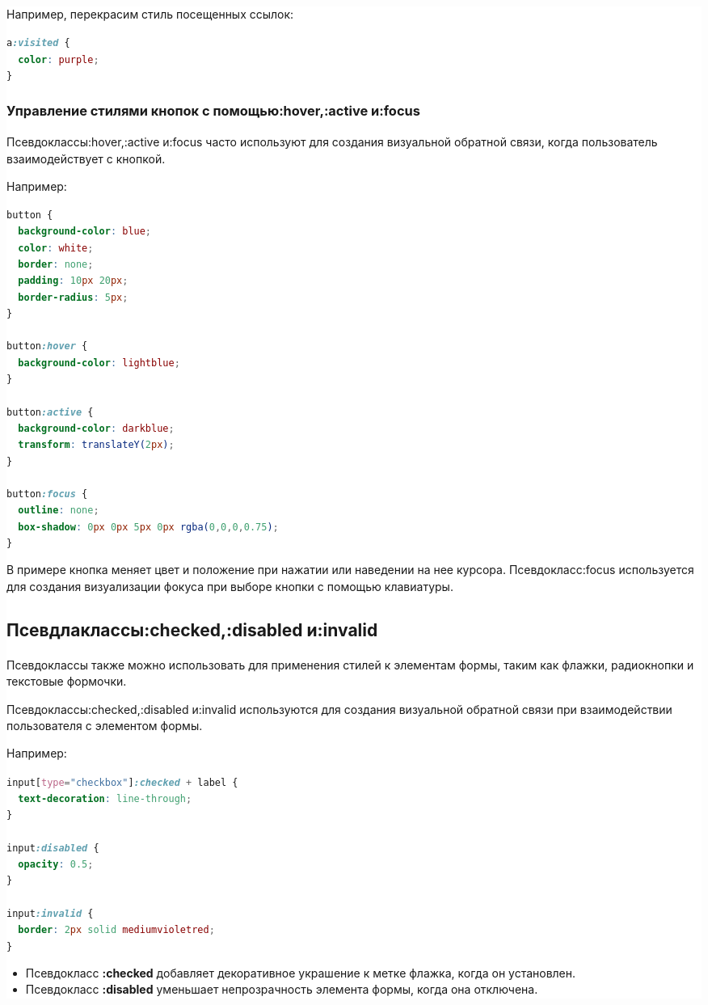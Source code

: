 Например, перекрасим стиль посещенных ссылок:

```css
a:visited {
  color: purple;
}
```

### Управление стилями кнопок с помощью:hover,:active и:focus

Псевдоклассы:hover,:active и:focus часто используют для создания визуальной обратной связи, когда пользователь взаимодействует с кнопкой.

Например:

```css
button {
  background-color: blue;
  color: white;
  border: none;
  padding: 10px 20px;
  border-radius: 5px;
}

button:hover {
  background-color: lightblue;
}

button:active {
  background-color: darkblue;
  transform: translateY(2px);
}

button:focus {
  outline: none;
  box-shadow: 0px 0px 5px 0px rgba(0,0,0,0.75);
}
```

В примере кнопка меняет цвет и положение при нажатии или наведении на нее курсора. Псевдокласс:focus используется для создания визуализации фокуса при выборе кнопки с помощью клавиатуры.

## Псевдлаклассы:checked,:disabled и:invalid

Псевдоклассы также можно использовать для применения стилей к элементам формы, таким как флажки, радиокнопки и текстовые формочки.

Псевдоклассы:checked,:disabled и:invalid используются для создания визуальной обратной связи при взаимодействии пользователя с элементом формы.

Например:

```css
input[type="checkbox"]:checked + label {
  text-decoration: line-through;
}

input:disabled {
  opacity: 0.5;
}

input:invalid {
  border: 2px solid mediumvioletred;
}
```
- Псевдокласс **:checked** добавляет декоративное украшение к метке флажка, когда он установлен.
- Псевдокласс **:disabled** уменьшает непрозрачность элемента формы, когда она отключена.